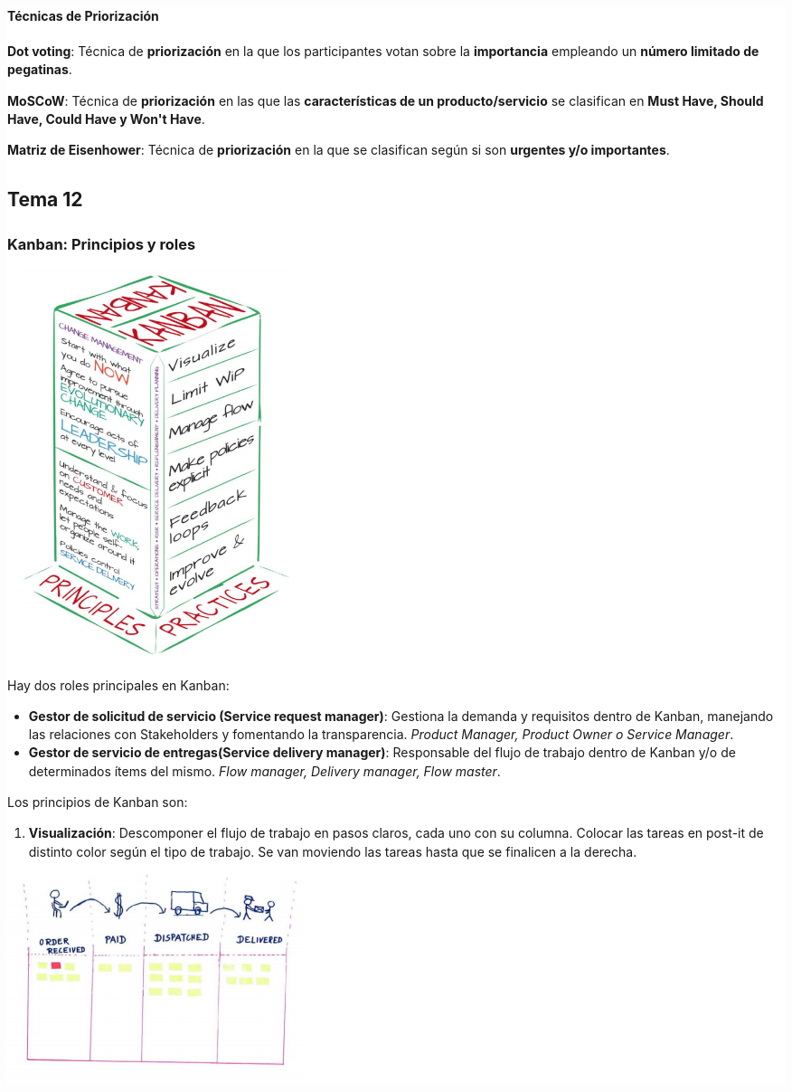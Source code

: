 #### Técnicas de Priorización

**Dot voting**: Técnica de **priorización** en la que los participantes votan sobre la **importancia** empleando un **número limitado de pegatinas**.

**MoSCoW**: Técnica de **priorización** en las que las **características de un producto/servicio** se clasifican en **Must Have, Should Have, Could Have y Won't Have**.

**Matriz de Eisenhower**: Técnica de **priorización** en la que se clasifican según si son **urgentes y/o importantes**.

## Tema 12

### Kanban: Principios y roles

![](../attachments/Clipboard_2021-01-23-18-00-16.png)

Hay dos roles principales en Kanban:

- **Gestor de solicitud de servicio (Service request manager)**: Gestiona la demanda y requisitos dentro de Kanban, manejando las relaciones con Stakeholders y fomentando la transparencia. _Product Manager, Product Owner o Service Manager_.
- **Gestor de servicio de entregas(Service delivery manager)**: Responsable del flujo de trabajo dentro de Kanban y/o de determinados ítems del mismo. _Flow manager, Delivery manager, Flow master_.

Los principios de Kanban son:
1. **Visualización**: Descomponer el flujo de trabajo en pasos claros, cada uno con su columna. Colocar las tareas en post-it de distinto color según el tipo de trabajo. Se van moviendo las tareas hasta que se finalicen a la derecha.

![](../attachments/Clipboard_2021-01-23-18-17-32.png)
